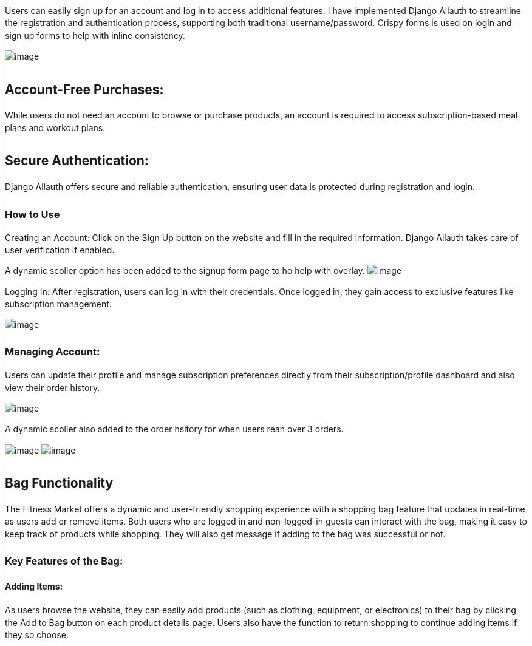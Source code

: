 Users can easily sign up for an account and log in to access additional features. I have implemented Django Allauth to streamline the registration and authentication process, supporting both traditional username/password. Crispy forms is used on login and sign up forms to help with inline consistency.


![image](https://github.com/user-attachments/assets/0aa1198e-5f26-46a4-b453-8a4370b87557)

## Account-Free Purchases: 
While users do not need an account to browse or purchase products, an account is required to access subscription-based meal plans and workout plans.

## Secure Authentication: 
Django Allauth offers secure and reliable authentication, ensuring user data is protected during registration and login.

### How to Use
Creating an Account: Click on the Sign Up button on the website and fill in the required information. Django Allauth takes care of user verification if enabled.

A dynamic scoller option has been added to the signup form page to ho help with overlay.
![image](https://github.com/user-attachments/assets/7318cfb3-a801-47d1-9f10-6fce89e78e39)

Logging In: After registration, users can log in with their credentials. Once logged in, they gain access to exclusive features like subscription management.

![image](https://github.com/user-attachments/assets/4afdbaff-2318-49ca-8cec-55620a6a6458)

### Managing Account:
Users can update their profile and manage subscription preferences directly from their subscription/profile dashboard and also view their order history.

![image](https://github.com/user-attachments/assets/f7d5fb1b-e1c7-4613-990c-4f8d4eb3d788)


A dynamic scoller also added to the order hsitory for when users reah over 3 orders.

![image](https://github.com/user-attachments/assets/f24260af-3d6a-43e9-9454-acf44891fa59)
![image](https://github.com/user-attachments/assets/59ec023c-b268-48c2-b9a8-3b4b2928acb7)

## Bag Functionality

The Fitness Market offers a dynamic and user-friendly shopping experience with a shopping bag feature that updates in real-time as users add or remove items. Both users who are logged in and non-logged-in guests can interact with the bag, making it easy to keep track of products while shopping. They will also get message if adding to the bag was successful or not.

### Key Features of the Bag:

#### Adding Items: 
As users browse the website, they can easily add products (such as clothing, equipment, or electronics) to their bag by clicking the Add to Bag button on each product details page. Users also have the function to return shopping to continue adding items if they so choose.
